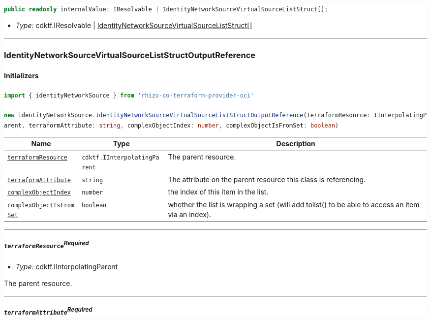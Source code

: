```typescript
public readonly internalValue: IResolvable | IdentityNetworkSourceVirtualSourceListStruct[];
```

- *Type:* cdktf.IResolvable | <a href="#rhizo-co-terraform-provider-oci.identityNetworkSource.IdentityNetworkSourceVirtualSourceListStruct">IdentityNetworkSourceVirtualSourceListStruct</a>[]

---


### IdentityNetworkSourceVirtualSourceListStructOutputReference <a name="IdentityNetworkSourceVirtualSourceListStructOutputReference" id="rhizo-co-terraform-provider-oci.identityNetworkSource.IdentityNetworkSourceVirtualSourceListStructOutputReference"></a>

#### Initializers <a name="Initializers" id="rhizo-co-terraform-provider-oci.identityNetworkSource.IdentityNetworkSourceVirtualSourceListStructOutputReference.Initializer"></a>

```typescript
import { identityNetworkSource } from 'rhizo-co-terraform-provider-oci'

new identityNetworkSource.IdentityNetworkSourceVirtualSourceListStructOutputReference(terraformResource: IInterpolatingParent, terraformAttribute: string, complexObjectIndex: number, complexObjectIsFromSet: boolean)
```

| **Name** | **Type** | **Description** |
| --- | --- | --- |
| <code><a href="#rhizo-co-terraform-provider-oci.identityNetworkSource.IdentityNetworkSourceVirtualSourceListStructOutputReference.Initializer.parameter.terraformResource">terraformResource</a></code> | <code>cdktf.IInterpolatingParent</code> | The parent resource. |
| <code><a href="#rhizo-co-terraform-provider-oci.identityNetworkSource.IdentityNetworkSourceVirtualSourceListStructOutputReference.Initializer.parameter.terraformAttribute">terraformAttribute</a></code> | <code>string</code> | The attribute on the parent resource this class is referencing. |
| <code><a href="#rhizo-co-terraform-provider-oci.identityNetworkSource.IdentityNetworkSourceVirtualSourceListStructOutputReference.Initializer.parameter.complexObjectIndex">complexObjectIndex</a></code> | <code>number</code> | the index of this item in the list. |
| <code><a href="#rhizo-co-terraform-provider-oci.identityNetworkSource.IdentityNetworkSourceVirtualSourceListStructOutputReference.Initializer.parameter.complexObjectIsFromSet">complexObjectIsFromSet</a></code> | <code>boolean</code> | whether the list is wrapping a set (will add tolist() to be able to access an item via an index). |

---

##### `terraformResource`<sup>Required</sup> <a name="terraformResource" id="rhizo-co-terraform-provider-oci.identityNetworkSource.IdentityNetworkSourceVirtualSourceListStructOutputReference.Initializer.parameter.terraformResource"></a>

- *Type:* cdktf.IInterpolatingParent

The parent resource.

---

##### `terraformAttribute`<sup>Required</sup> <a name="terraformAttribute" id="rhizo-co-terraform-provider-oci.identityNetworkSource.IdentityNetworkSourceVirtualSourceListStructOutputReference.Initializer.parameter.terraformAttribute"></a>
